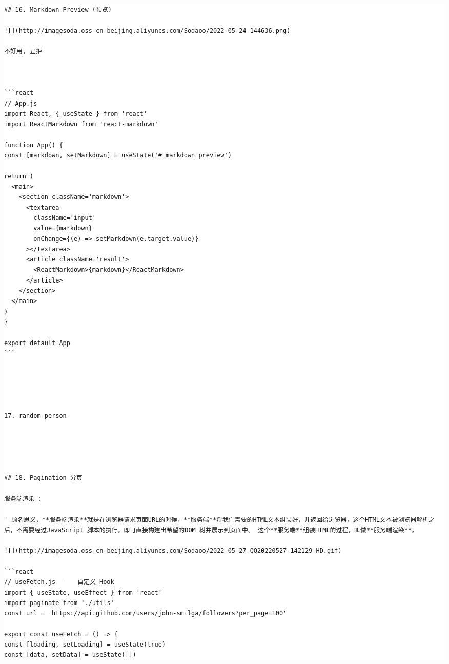   ````
## 16. Markdown Preview (预览)

![](http://imagesoda.oss-cn-beijing.aliyuncs.com/Sodaoo/2022-05-24-144636.png)

不好用, 丑拒



```react
// App.js
import React, { useState } from 'react'
import ReactMarkdown from 'react-markdown'

function App() {
  const [markdown, setMarkdown] = useState('# markdown preview')

  return (
    <main>
      <section className='markdown'>
        <textarea
          className='input'
          value={markdown}
          onChange={(e) => setMarkdown(e.target.value)}
        ></textarea>
        <article className='result'>
          <ReactMarkdown>{markdown}</ReactMarkdown>
        </article>
      </section>
    </main>
  )
}

export default App
```





17. random-person





## 18. Pagination 分页

服务端渲染 : 

- 顾名思义，**服务端渲染**就是在浏览器请求页面URL的时候，**服务端**将我们需要的HTML文本组装好，并返回给浏览器，这个HTML文本被浏览器解析之后，不需要经过JavaScript 脚本的执行，即可直接构建出希望的DOM 树并展示到页面中。 这个**服务端**组装HTML的过程，叫做**服务端渲染**。

![](http://imagesoda.oss-cn-beijing.aliyuncs.com/Sodaoo/2022-05-27-QQ20220527-142129-HD.gif)

```react
// useFetch.js  -   自定义 Hook
import { useState, useEffect } from 'react'
import paginate from './utils'
const url = 'https://api.github.com/users/john-smilga/followers?per_page=100'

export const useFetch = () => {   
  const [loading, setLoading] = useState(true)
  const [data, setData] = useState([])
  ````